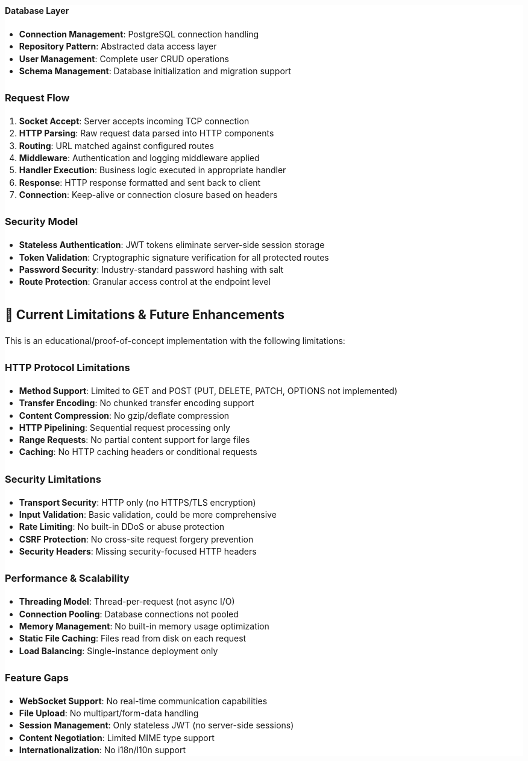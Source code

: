 #### Database Layer
- **Connection Management**: PostgreSQL connection handling
- **Repository Pattern**: Abstracted data access layer
- **User Management**: Complete user CRUD operations
- **Schema Management**: Database initialization and migration support

### Request Flow
1. **Socket Accept**: Server accepts incoming TCP connection
2. **HTTP Parsing**: Raw request data parsed into HTTP components
3. **Routing**: URL matched against configured routes
4. **Middleware**: Authentication and logging middleware applied
5. **Handler Execution**: Business logic executed in appropriate handler
6. **Response**: HTTP response formatted and sent back to client
7. **Connection**: Keep-alive or connection closure based on headers

### Security Model
- **Stateless Authentication**: JWT tokens eliminate server-side session storage
- **Token Validation**: Cryptographic signature verification for all protected routes
- **Password Security**: Industry-standard password hashing with salt
- **Route Protection**: Granular access control at the endpoint level

## 🚧 Current Limitations & Future Enhancements

This is an educational/proof-of-concept implementation with the following limitations:

### HTTP Protocol Limitations
- **Method Support**: Limited to GET and POST (PUT, DELETE, PATCH, OPTIONS not implemented)
- **Transfer Encoding**: No chunked transfer encoding support
- **Content Compression**: No gzip/deflate compression
- **HTTP Pipelining**: Sequential request processing only
- **Range Requests**: No partial content support for large files
- **Caching**: No HTTP caching headers or conditional requests

### Security Limitations
- **Transport Security**: HTTP only (no HTTPS/TLS encryption)
- **Input Validation**: Basic validation, could be more comprehensive
- **Rate Limiting**: No built-in DDoS or abuse protection
- **CSRF Protection**: No cross-site request forgery prevention
- **Security Headers**: Missing security-focused HTTP headers

### Performance & Scalability
- **Threading Model**: Thread-per-request (not async I/O)
- **Connection Pooling**: Database connections not pooled
- **Memory Management**: No built-in memory usage optimization
- **Static File Caching**: Files read from disk on each request
- **Load Balancing**: Single-instance deployment only

### Feature Gaps
- **WebSocket Support**: No real-time communication capabilities
- **File Upload**: No multipart/form-data handling
- **Session Management**: Only stateless JWT (no server-side sessions)
- **Content Negotiation**: Limited MIME type support
- **Internationalization**: No i18n/l10n support
